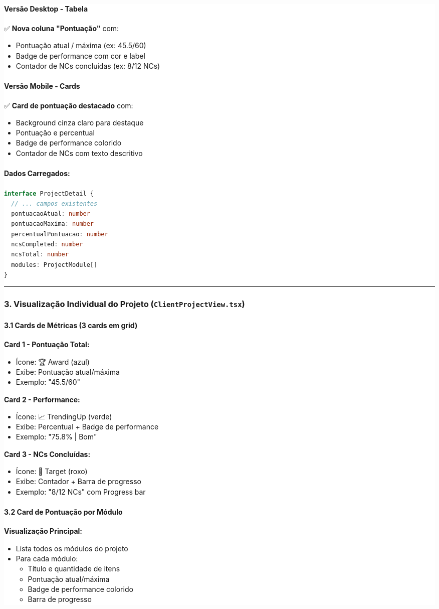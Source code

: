 #### Versão Desktop - Tabela
✅ **Nova coluna "Pontuação"** com:
- Pontuação atual / máxima (ex: 45.5/60)
- Badge de performance com cor e label
- Contador de NCs concluídas (ex: 8/12 NCs)

#### Versão Mobile - Cards
✅ **Card de pontuação destacado** com:
- Background cinza claro para destaque
- Pontuação e percentual
- Badge de performance colorido
- Contador de NCs com texto descritivo

#### Dados Carregados:
```typescript
interface ProjectDetail {
  // ... campos existentes
  pontuacaoAtual: number
  pontuacaoMaxima: number
  percentualPontuacao: number
  ncsCompleted: number
  ncsTotal: number
  modules: ProjectModule[]
}
```

---

### 3. **Visualização Individual do Projeto** (`ClientProjectView.tsx`)

#### 3.1 Cards de Métricas (3 cards em grid)

**Card 1 - Pontuação Total:**
- Ícone: 🏆 Award (azul)
- Exibe: Pontuação atual/máxima
- Exemplo: "45.5/60"

**Card 2 - Performance:**
- Ícone: 📈 TrendingUp (verde)
- Exibe: Percentual + Badge de performance
- Exemplo: "75.8% | Bom"

**Card 3 - NCs Concluídas:**
- Ícone: 🎯 Target (roxo)
- Exibe: Contador + Barra de progresso
- Exemplo: "8/12 NCs" com Progress bar

#### 3.2 Card de Pontuação por Módulo

**Visualização Principal:**
- Lista todos os módulos do projeto
- Para cada módulo:
  - Título e quantidade de itens
  - Pontuação atual/máxima
  - Badge de performance colorido
  - Barra de progresso
